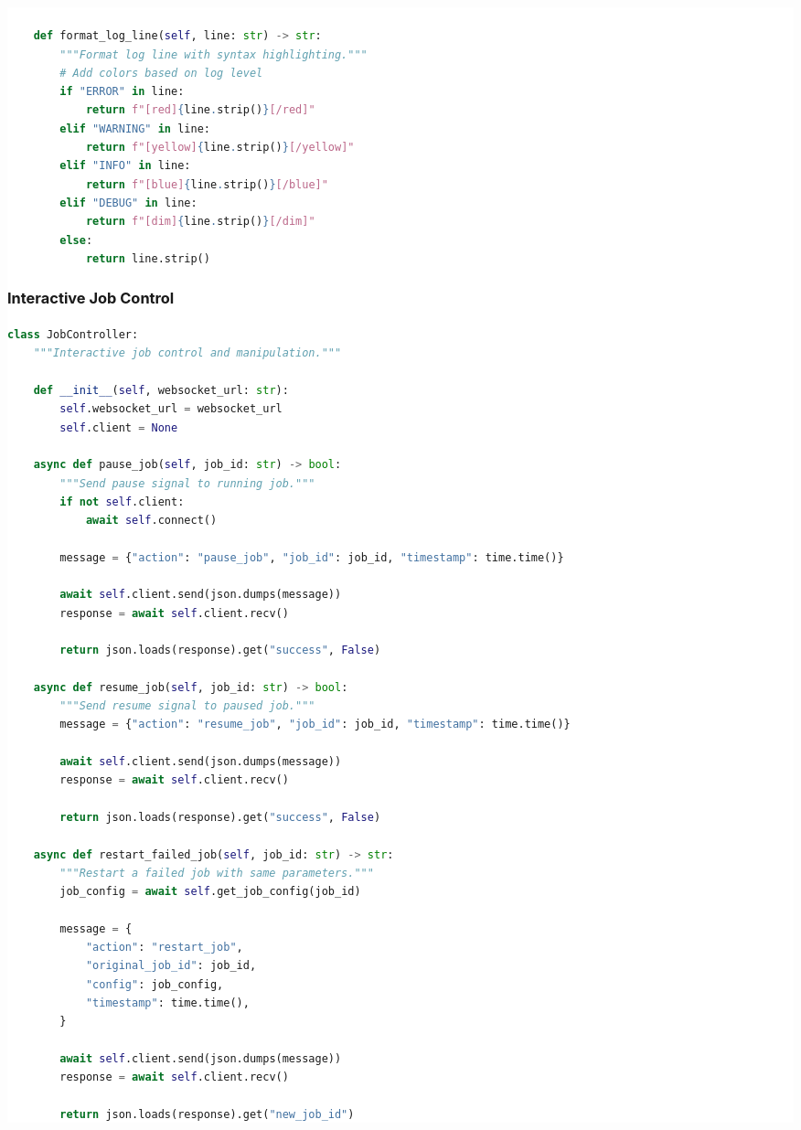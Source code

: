 ```python

    def format_log_line(self, line: str) -> str:
        """Format log line with syntax highlighting."""
        # Add colors based on log level
        if "ERROR" in line:
            return f"[red]{line.strip()}[/red]"
        elif "WARNING" in line:
            return f"[yellow]{line.strip()}[/yellow]"
        elif "INFO" in line:
            return f"[blue]{line.strip()}[/blue]"
        elif "DEBUG" in line:
            return f"[dim]{line.strip()}[/dim]"
        else:
            return line.strip()
```

### Interactive Job Control

```python
class JobController:
    """Interactive job control and manipulation."""

    def __init__(self, websocket_url: str):
        self.websocket_url = websocket_url
        self.client = None

    async def pause_job(self, job_id: str) -> bool:
        """Send pause signal to running job."""
        if not self.client:
            await self.connect()

        message = {"action": "pause_job", "job_id": job_id, "timestamp": time.time()}

        await self.client.send(json.dumps(message))
        response = await self.client.recv()

        return json.loads(response).get("success", False)

    async def resume_job(self, job_id: str) -> bool:
        """Send resume signal to paused job."""
        message = {"action": "resume_job", "job_id": job_id, "timestamp": time.time()}

        await self.client.send(json.dumps(message))
        response = await self.client.recv()

        return json.loads(response).get("success", False)

    async def restart_failed_job(self, job_id: str) -> str:
        """Restart a failed job with same parameters."""
        job_config = await self.get_job_config(job_id)

        message = {
            "action": "restart_job",
            "original_job_id": job_id,
            "config": job_config,
            "timestamp": time.time(),
        }

        await self.client.send(json.dumps(message))
        response = await self.client.recv()

        return json.loads(response).get("new_job_id")
```
